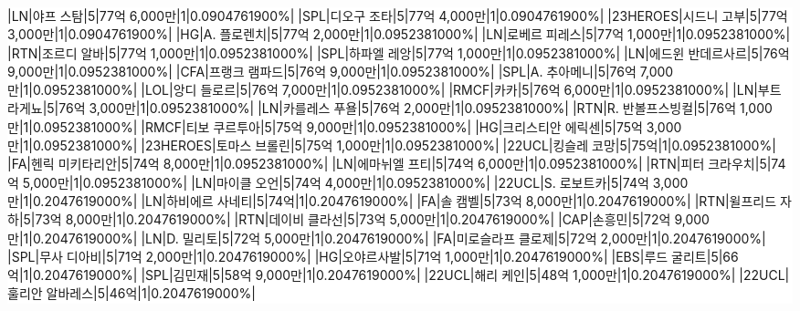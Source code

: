 |LN|야프 스탐|5|77억 6,000만|1|0.0904761900%|
|SPL|디오구 조타|5|77억 4,000만|1|0.0904761900%|
|23HEROES|시드니 고부|5|77억 3,000만|1|0.0904761900%|
|HG|A. 플로렌치|5|77억 2,000만|1|0.0952381000%|
|LN|로베르 피레스|5|77억 1,000만|1|0.0952381000%|
|RTN|조르디 알바|5|77억 1,000만|1|0.0952381000%|
|SPL|하파엘 레앙|5|77억 1,000만|1|0.0952381000%|
|LN|에드윈 반데르사르|5|76억 9,000만|1|0.0952381000%|
|CFA|프랭크 램파드|5|76억 9,000만|1|0.0952381000%|
|SPL|A. 추아메니|5|76억 7,000만|1|0.0952381000%|
|LOL|앙디 들로르|5|76억 7,000만|1|0.0952381000%|
|RMCF|카카|5|76억 6,000만|1|0.0952381000%|
|LN|부트라게뇨|5|76억 3,000만|1|0.0952381000%|
|LN|카를레스 푸욜|5|76억 2,000만|1|0.0952381000%|
|RTN|R. 반볼프스빙컬|5|76억 1,000만|1|0.0952381000%|
|RMCF|티보 쿠르투아|5|75억 9,000만|1|0.0952381000%|
|HG|크리스티안 에릭센|5|75억 3,000만|1|0.0952381000%|
|23HEROES|토마스 브롤린|5|75억 1,000만|1|0.0952381000%|
|22UCL|킹슬레 코망|5|75억|1|0.0952381000%|
|FA|헨릭 미키타리안|5|74억 8,000만|1|0.0952381000%|
|LN|에마뉘엘 프티|5|74억 6,000만|1|0.0952381000%|
|RTN|피터 크라우치|5|74억 5,000만|1|0.0952381000%|
|LN|마이클 오언|5|74억 4,000만|1|0.0952381000%|
|22UCL|S. 로보트카|5|74억 3,000만|1|0.2047619000%|
|LN|하비에르 사네티|5|74억|1|0.2047619000%|
|FA|솔 캠벨|5|73억 8,000만|1|0.2047619000%|
|RTN|윌프리드 자하|5|73억 8,000만|1|0.2047619000%|
|RTN|데이비 클라선|5|73억 5,000만|1|0.2047619000%|
|CAP|손흥민|5|72억 9,000만|1|0.2047619000%|
|LN|D. 밀리토|5|72억 5,000만|1|0.2047619000%|
|FA|미로슬라프 클로제|5|72억 2,000만|1|0.2047619000%|
|SPL|무사 디아비|5|71억 2,000만|1|0.2047619000%|
|HG|오야르사발|5|71억 1,000만|1|0.2047619000%|
|EBS|루드 굴리트|5|66억|1|0.2047619000%|
|SPL|김민재|5|58억 9,000만|1|0.2047619000%|
|22UCL|해리 케인|5|48억 1,000만|1|0.2047619000%|
|22UCL|훌리안 알바레스|5|46억|1|0.2047619000%|
